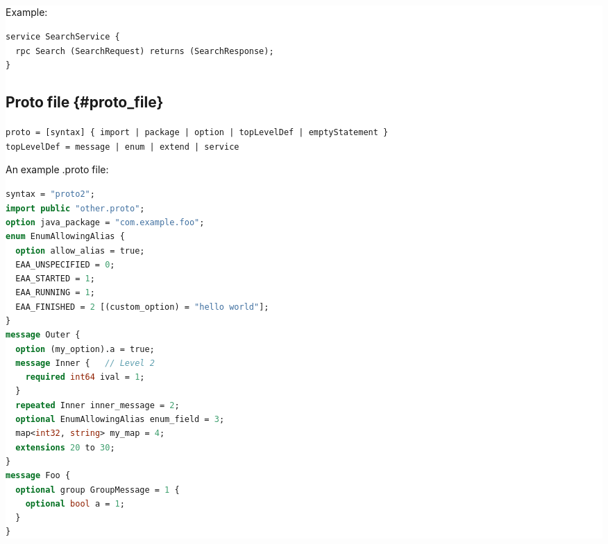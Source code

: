 Example:

```proto
service SearchService {
  rpc Search (SearchRequest) returns (SearchResponse);
}
```

## Proto file {#proto_file}

```
proto = [syntax] { import | package | option | topLevelDef | emptyStatement }
topLevelDef = message | enum | extend | service
```

An example .proto file:

```proto
syntax = "proto2";
import public "other.proto";
option java_package = "com.example.foo";
enum EnumAllowingAlias {
  option allow_alias = true;
  EAA_UNSPECIFIED = 0;
  EAA_STARTED = 1;
  EAA_RUNNING = 1;
  EAA_FINISHED = 2 [(custom_option) = "hello world"];
}
message Outer {
  option (my_option).a = true;
  message Inner {   // Level 2
    required int64 ival = 1;
  }
  repeated Inner inner_message = 2;
  optional EnumAllowingAlias enum_field = 3;
  map<int32, string> my_map = 4;
  extensions 20 to 30;
}
message Foo {
  optional group GroupMessage = 1 {
    optional bool a = 1;
  }
}
```
